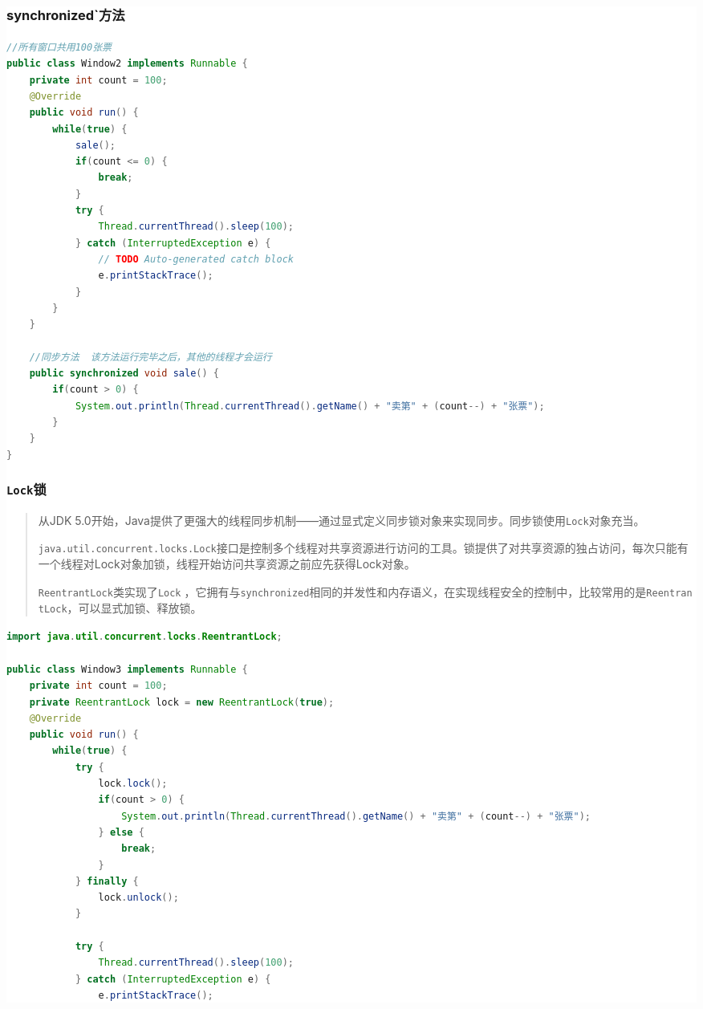 ### synchronized`方法

```java
//所有窗口共用100张票
public class Window2 implements Runnable {
	private int count = 100;
	@Override
	public void run() {
		while(true) {
			sale();
			if(count <= 0) {
				break;
			}
			try {
				Thread.currentThread().sleep(100);
			} catch (InterruptedException e) {
				// TODO Auto-generated catch block
				e.printStackTrace();
			}
		}
	}
	
	//同步方法  该方法运行完毕之后，其他的线程才会运行
	public synchronized void sale() {
		if(count > 0) {
			System.out.println(Thread.currentThread().getName() + "卖第" + (count--) + "张票");
		}
	}
}
```

### `Lock`锁

> 从JDK 5.0开始，Java提供了更强大的线程同步机制——通过显式定义同步锁对象来实现同步。同步锁使用`Lock`对象充当。
>
> `java.util.concurrent.locks.Lock`接口是控制多个线程对共享资源进行访问的工具。锁提供了对共享资源的独占访问，每次只能有一个线程对Lock对象加锁，线程开始访问共享资源之前应先获得Lock对象。
>
> `ReentrantLock`类实现了`Lock` ，它拥有与`synchronized`相同的并发性和内存语义，在实现线程安全的控制中，比较常用的是`ReentrantLock`，可以显式加锁、释放锁。

```java
import java.util.concurrent.locks.ReentrantLock;

public class Window3 implements Runnable {
    private int count = 100;
    private ReentrantLock lock = new ReentrantLock(true);
    @Override
    public void run() {
        while(true) {
            try {
                lock.lock();
                if(count > 0) {
                    System.out.println(Thread.currentThread().getName() + "卖第" + (count--) + "张票");
                } else {
                    break;
                }
            } finally {
                lock.unlock();
            }

            try {
                Thread.currentThread().sleep(100);
            } catch (InterruptedException e) {
                e.printStackTrace();
```